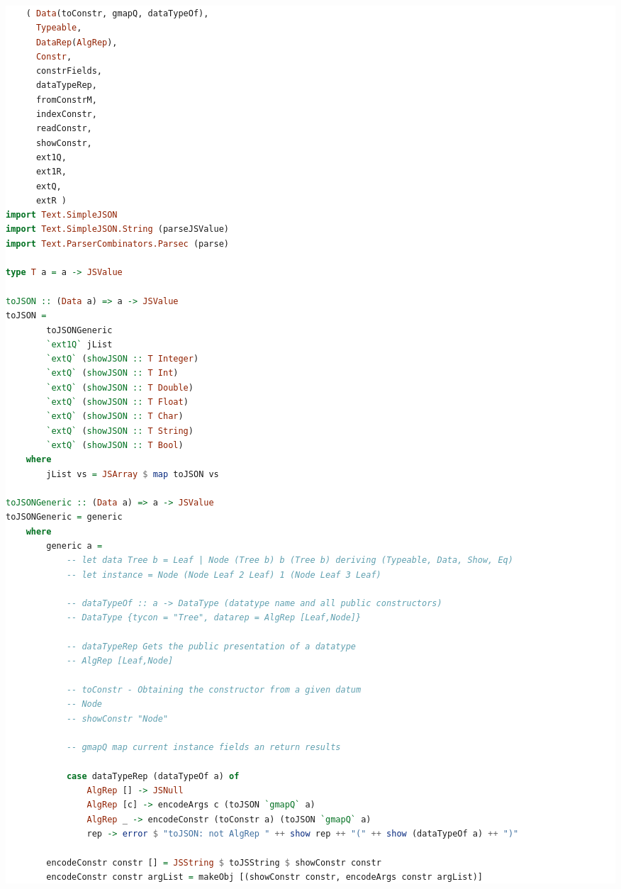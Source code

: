 ```haskell
    ( Data(toConstr, gmapQ, dataTypeOf),
      Typeable,
      DataRep(AlgRep),
      Constr,
      constrFields,
      dataTypeRep,
      fromConstrM,
      indexConstr,
      readConstr,
      showConstr,
      ext1Q,
      ext1R,
      extQ,
      extR )
import Text.SimpleJSON
import Text.SimpleJSON.String (parseJSValue)
import Text.ParserCombinators.Parsec (parse)

type T a = a -> JSValue

toJSON :: (Data a) => a -> JSValue
toJSON =
        toJSONGeneric
        `ext1Q` jList
        `extQ` (showJSON :: T Integer)
        `extQ` (showJSON :: T Int)
        `extQ` (showJSON :: T Double)
        `extQ` (showJSON :: T Float)
        `extQ` (showJSON :: T Char)
        `extQ` (showJSON :: T String)
        `extQ` (showJSON :: T Bool)
    where
        jList vs = JSArray $ map toJSON vs

toJSONGeneric :: (Data a) => a -> JSValue
toJSONGeneric = generic
    where
        generic a =
            -- let data Tree b = Leaf | Node (Tree b) b (Tree b) deriving (Typeable, Data, Show, Eq)
            -- let instance = Node (Node Leaf 2 Leaf) 1 (Node Leaf 3 Leaf)

            -- dataTypeOf :: a -> DataType (datatype name and all public constructors)
            -- DataType {tycon = "Tree", datarep = AlgRep [Leaf,Node]}

            -- dataTypeRep Gets the public presentation of a datatype
            -- AlgRep [Leaf,Node]

            -- toConstr - Obtaining the constructor from a given datum
            -- Node
            -- showConstr "Node"

            -- gmapQ map current instance fields an return results

            case dataTypeRep (dataTypeOf a) of
                AlgRep [] -> JSNull
                AlgRep [c] -> encodeArgs c (toJSON `gmapQ` a)
                AlgRep _ -> encodeConstr (toConstr a) (toJSON `gmapQ` a)
                rep -> error $ "toJSON: not AlgRep " ++ show rep ++ "(" ++ show (dataTypeOf a) ++ ")"

        encodeConstr constr [] = JSString $ toJSString $ showConstr constr
        encodeConstr constr argList = makeObj [(showConstr constr, encodeArgs constr argList)]
```